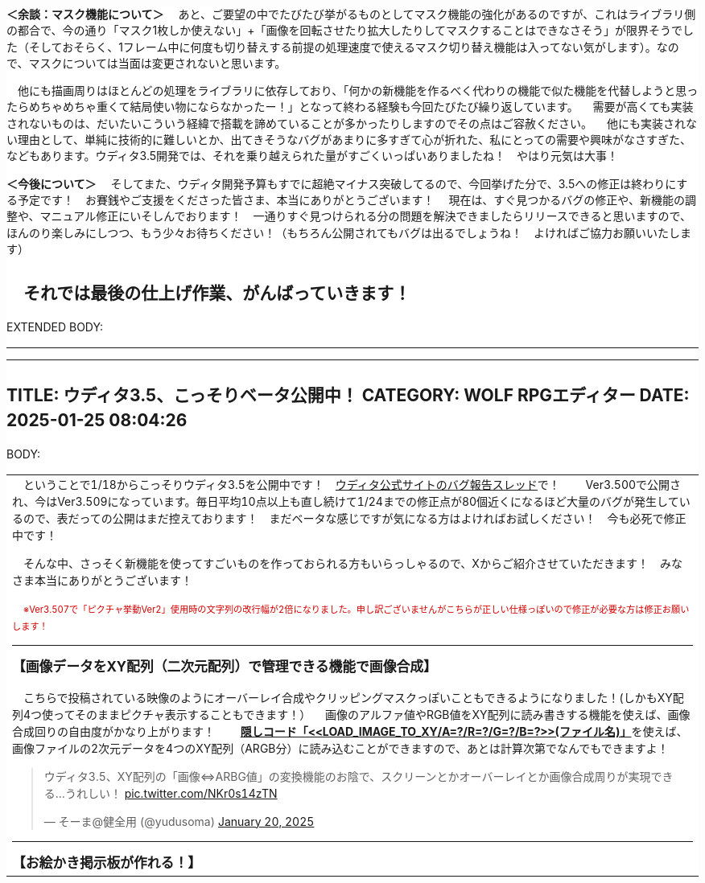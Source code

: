 
<B>＜余談：マスク機能について＞</B>
　あと、ご要望の中でたびたび挙がるものとしてマスク機能の強化があるのですが、これはライブラリ側の都合で、今の通り「マスク1枚しか使えない」+「画像を回転させたり拡大したりしてマスクすることはできなさそう」が限界そうでした（そしておそらく、1フレーム中に何度も切り替えする前提の処理速度で使えるマスク切り替え機能は入ってない気がします）。なので、マスクについては当面は変更されないと思います。

　他にも描画周りはほとんどの処理をライブラリに依存しており、「何かの新機能を作るべく代わりの機能で似た機能を代替しようと思ったらめちゃめちゃ重くて結局使い物にならなかったー！」となって終わる経験も今回たびたび繰り返しています。
　需要が高くても実装されないものは、だいたいこういう経緯で搭載を諦めていることが多かったりしますのでその点はご容赦ください。
　他にも実装されない理由として、単純に技術的に難しいとか、出てきそうなバグがあまりに多すぎて心が折れた、私にとっての需要や興味がなさすぎた、などもあります。ウディタ3.5開発では、それを乗り越えられた量がすごくいっぱいありましたね！　やはり元気は大事！


<B>＜今後について＞</B>
　そしてまた、ウディタ開発予算もすでに超絶マイナス突破してるので、今回挙げた分で、3.5への修正は終わりにする予定です！　お賽銭やご支援をくださった皆さま、本当にありがとうございます！
　現在は、すぐ見つかるバグの修正や、新機能の調整や、マニュアル修正にいそしんでおります！　一通りすぐ見つけられる分の問題を解決できましたらリリースできると思いますので、ほんのり楽しみにしつつ、もう少々お待ちください！（もちろん公開されてもバグは出るでしょうね！　よければご協力お願いいたします）

　それでは最後の仕上げ作業、がんばっていきます！
　</td></tr></table>
-----
EXTENDED BODY:

-----
--------
TITLE: ウディタ3.5、こっそりベータ公開中！
CATEGORY: WOLF RPGエディター
DATE: 2025-01-25 08:04:26
-----
BODY:
<TABLE padding="15px"><tr><td align="left" style="line-height: 1.5; word-break: break-all;">　ということで1/18からこっそりウディタ3.5を公開中です！　<a target="_blank" href="https://silversecond.com/WolfRPGEditor/BBS/log/107.html">ウディタ公式サイトのバグ報告スレッド</a>で！　
　Ver3.500で公開され、今はVer3.509になっています。毎日平均10点以上も直し続けて1/24までの修正点が80個近くになるほど大量のバグが発生しているので、表だっての公開はまだ控えております！　まだベータな感じですが気になる方はよければお試しください！　今も必死で修正中です！

　そんな中、さっそく新機能を使ってすごいものを作っておられる方もいらっしゃるので、Xからご紹介させていただきます！　みなさま本当にありがとうございます！

<span style="color: #d50000">　<span style="font-size: 80%">※Ver3.507で「ピクチャ挙動Ver2」使用時の文字列の改行幅が2倍になりました。申し訳ございませんがこちらが正しい仕様っぽいので修正が必要な方は修正お願いします！</span></span>

<HR>
<span style="font-size:120%;"><B>【画像データをXY配列（二次元配列）で管理できる機能で画像合成】</B></span>

　こちらで投稿されている映像のようにオーバーレイ合成やクリッピングマスクっぽいこともできるようになりました！(しかもXY配列4つ使ってそのままピクチャ表示することもできます！）
　画像のアルファ値やRGB値をXY配列に読み書きする機能を使えば、画像合成回りの自由度がかなり上がります！　
　<a target="_blank" href="https://silversecond.com/WolfRPGEditor/Help/04ev_string_specialcode.html#IMG5"><B>隠しコード「<<LOAD_IMAGE_TO_XY/A=?/R=?/G=?/B=?>>(ファイル名)」</B></a>を使えば、画像ファイルの2次元データを4つのXY配列（ARGB分）に読み込むことができますので、あとは計算次第でなんでもできますよ！
<blockquote class="twitter-tweet"><p lang="ja" dir="ltr">ウディタ3.5、XY配列の「画像⇔ARBG値」の変換機能のお陰で、スクリーンとかオーバーレイとか画像合成周りが実現できる…うれしい！ <a href="https://t.co/NKr0s14zTN" class="red">pic.twitter.com/NKr0s14zTN</a></p>&mdash; そーま@健全用 (@yudusoma) <a href="https://twitter.com/yudusoma/status/1881224050040852672?ref_src=twsrc%5Etfw" class="red">January 20, 2025</a></blockquote> <script async src="https://platform.twitter.com/widgets.js" charset="utf-8"></script>

<HR>
<span style="font-size:120%;"><B>【お絵かき掲示板が作れる！】</B></span>
